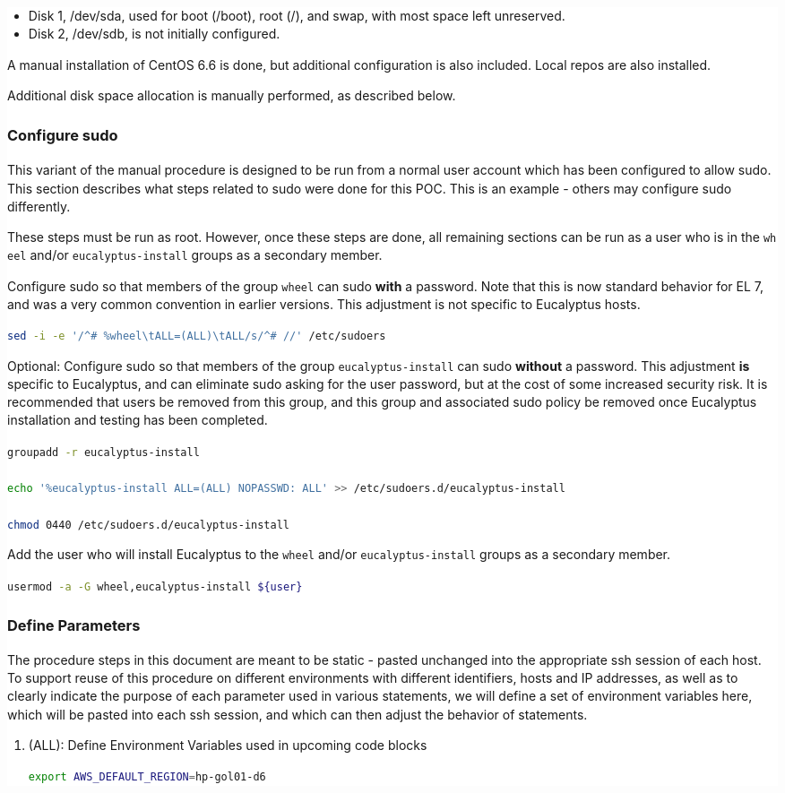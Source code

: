 - Disk 1, /dev/sda, used for boot (/boot), root (/), and swap, with most space left unreserved.
- Disk 2, /dev/sdb, is not initially configured.

A manual installation of CentOS 6.6 is done, but additional configuration is also included.
Local repos are also installed.

Additional disk space allocation is manually performed, as described below.

### Configure sudo

This variant of the manual procedure is designed to be run from a normal user account which has
been configured to allow sudo. This section describes what steps related to sudo were done for 
this POC. This is an example - others may configure sudo differently.

These steps must be run as root. However, once these steps are done, all remaining sections can
be run as a user who is in the `wheel` and/or `eucalyptus-install` groups as a secondary member.

Configure sudo so that members of the group `wheel` can sudo **with** a password. Note that this
is now standard behavior for EL 7, and was a very common convention in earlier versions. This
adjustment is not specific to Eucalyptus hosts.

```bash
sed -i -e '/^# %wheel\tALL=(ALL)\tALL/s/^# //' /etc/sudoers
```

Optional: Configure sudo so that members of the group `eucalyptus-install` can sudo **without** a
password. This adjustment **is** specific to Eucalyptus, and can eliminate sudo asking for the user
password, but at the cost of some increased security risk. It is recommended that users be removed
from this group, and this group and associated sudo policy be removed once Eucalyptus installation
and testing has been completed.

```bash
groupadd -r eucalyptus-install

echo '%eucalyptus-install ALL=(ALL) NOPASSWD: ALL' >> /etc/sudoers.d/eucalyptus-install

chmod 0440 /etc/sudoers.d/eucalyptus-install
```

Add the user who will install Eucalyptus to the `wheel` and/or `eucalyptus-install` groups as a secondary member.

```bash
usermod -a -G wheel,eucalyptus-install ${user}
```

### Define Parameters

The procedure steps in this document are meant to be static - pasted unchanged into the appropriate
ssh session of each host. To support reuse of this procedure on different environments with
different identifiers, hosts and IP addresses, as well as to clearly indicate the purpose of each
parameter used in various statements, we will define a set of environment variables here, which
will be pasted into each ssh session, and which can then adjust the behavior of statements.

1. (ALL): Define Environment Variables used in upcoming code blocks

    ```bash
    export AWS_DEFAULT_REGION=hp-gol01-d6
